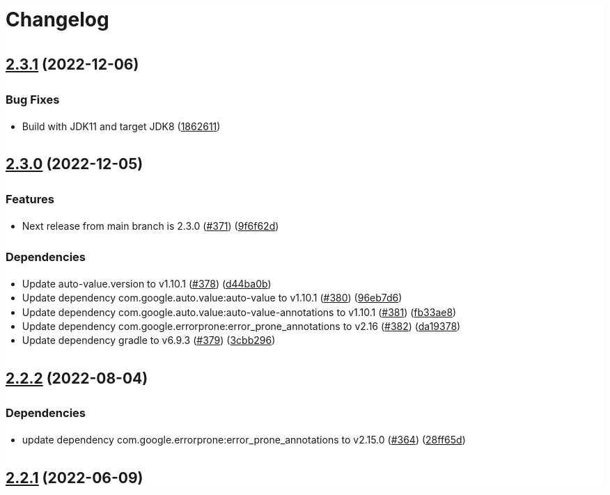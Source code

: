 # Changelog

## [2.3.1](https://github.com/googleapis/api-common-java/compare/v2.3.0...v2.3.1) (2022-12-06)


### Bug Fixes

* Build with JDK11 and target JDK8 ([1862611](https://github.com/googleapis/api-common-java/commit/1862611d8b5cff69288380fe567e6ce033148c55))

## [2.3.0](https://github.com/googleapis/api-common-java/compare/v2.2.2...v2.3.0) (2022-12-05)


### Features

* Next release from main branch is 2.3.0 ([#371](https://github.com/googleapis/api-common-java/issues/371)) ([9f6f62d](https://github.com/googleapis/api-common-java/commit/9f6f62d1a32ee0b9c02065fe3752c2cd9d711038))


### Dependencies

* Update auto-value.version to v1.10.1 ([#378](https://github.com/googleapis/api-common-java/issues/378)) ([d44ba0b](https://github.com/googleapis/api-common-java/commit/d44ba0b7b15ef910ad7caba607d0d84edac2611b))
* Update dependency com.google.auto.value:auto-value to v1.10.1 ([#380](https://github.com/googleapis/api-common-java/issues/380)) ([96eb7d6](https://github.com/googleapis/api-common-java/commit/96eb7d67c06fcd2e43dc6a2d332e9ad8e5fec7eb))
* Update dependency com.google.auto.value:auto-value-annotations to v1.10.1 ([#381](https://github.com/googleapis/api-common-java/issues/381)) ([fb33ae8](https://github.com/googleapis/api-common-java/commit/fb33ae8ab0810dde5e33400309b4e632e04f4e0b))
* Update dependency com.google.errorprone:error_prone_annotations to v2.16 ([#382](https://github.com/googleapis/api-common-java/issues/382)) ([da19378](https://github.com/googleapis/api-common-java/commit/da1937834bcfa9edfe2fa642211478fed54e5e61))
* Update dependency gradle to v6.9.3 ([#379](https://github.com/googleapis/api-common-java/issues/379)) ([3cbb296](https://github.com/googleapis/api-common-java/commit/3cbb296485c5f6a5483aa15573c563e97436e13a))

## [2.2.2](https://github.com/googleapis/api-common-java/compare/v2.2.1...v2.2.2) (2022-08-04)


### Dependencies

* update dependency com.google.errorprone:error_prone_annotations to v2.15.0 ([#364](https://github.com/googleapis/api-common-java/issues/364)) ([28ff65d](https://github.com/googleapis/api-common-java/commit/28ff65d7e70495cc079379b8e78cb515a2960dae))

## [2.2.1](https://github.com/googleapis/api-common-java/compare/v2.2.0...v2.2.1) (2022-06-09)

